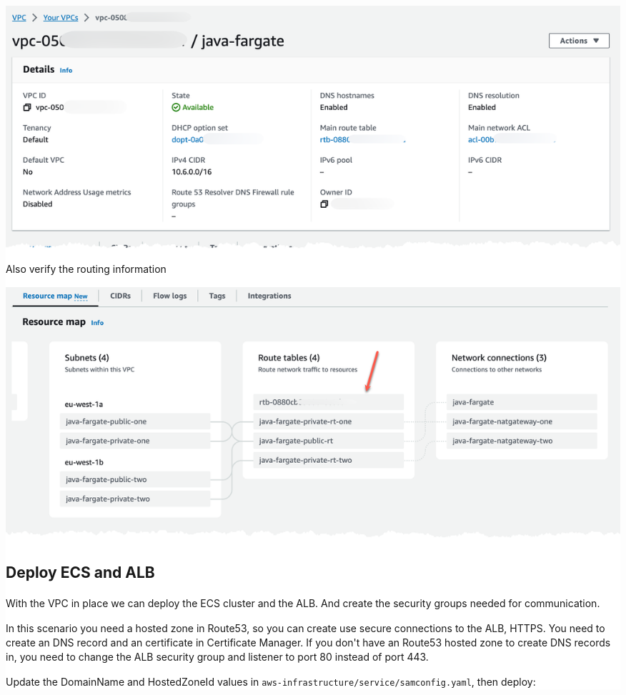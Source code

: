 ![Image showing vpc overview.](./images/vpc-overview.png)

Also verify the routing information

![Image showing vpc overview.](./images/vpc-routing-overview.png)

## Deploy ECS and ALB

With the VPC in place we can deploy the ECS cluster and the ALB. And create the security groups needed for communication.

In this scenario you need a hosted zone in Route53, so you can create use secure connections to the ALB, HTTPS. You need to create an DNS record and an certificate in Certificate Manager. If you don't have an Route53 hosted zone to create DNS records in, you need to change the ALB security group and listener to port 80 instead of port 443.

Update the DomainName and HostedZoneId values in `aws-infrastructure/service/samconfig.yaml`, then deploy:
